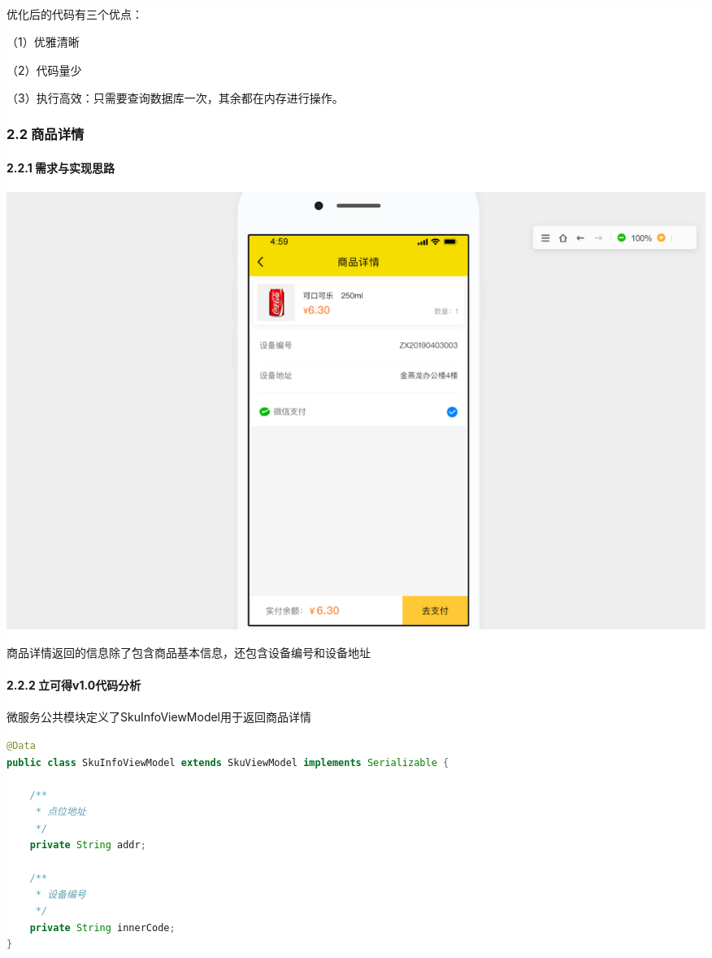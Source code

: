 优化后的代码有三个优点：

（1）优雅清晰

（2）代码量少

（3）执行高效：只需要查询数据库一次，其余都在内存进行操作。

### 2.2 商品详情

#### 2.2.1 需求与实现思路

![](images/5-4.png)

商品详情返回的信息除了包含商品基本信息，还包含设备编号和设备地址

#### 2.2.2 立可得v1.0代码分析

微服务公共模块定义了SkuInfoViewModel用于返回商品详情

```java
@Data
public class SkuInfoViewModel extends SkuViewModel implements Serializable {

    /**
     * 点位地址
     */
    private String addr;

    /**
     * 设备编号
     */
    private String innerCode;
}
```
